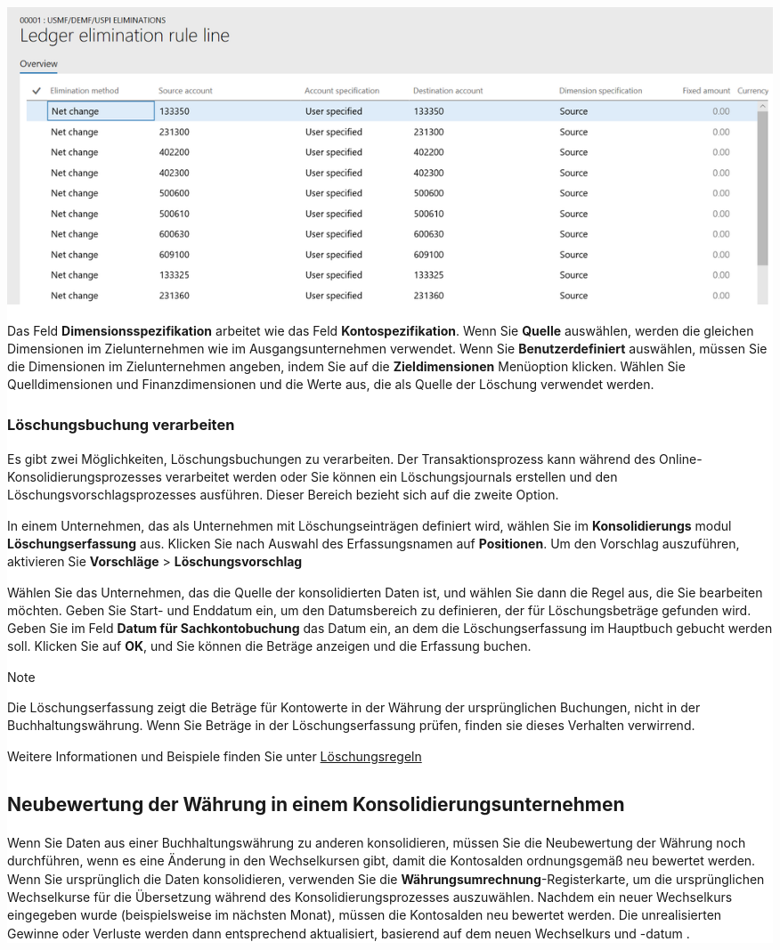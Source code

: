 ![Sachkonto-Eliminierungsregel Zeile Seite](./media/ledger-elimination-rule-line.png "Zeilenseite der Ledger-Eliminierungsregel")

Das Feld **Dimensionsspezifikation** arbeitet wie das Feld **Kontospezifikation**. Wenn Sie **Quelle** auswählen, werden die gleichen Dimensionen im Zielunternehmen wie im Ausgangsunternehmen verwendet. Wenn Sie **Benutzerdefiniert** auswählen, müssen Sie die Dimensionen im Zielunternehmen angeben, indem Sie auf die **Zieldimensionen** Menüoption klicken. Wählen Sie Quelldimensionen und Finanzdimensionen und die Werte aus, die als Quelle der Löschung verwendet werden.

### <a name="process-elimination-transactions"></a>Löschungsbuchung verarbeiten
Es gibt zwei Möglichkeiten, Löschungsbuchungen zu verarbeiten. Der Transaktionsprozess kann während des Online-Konsolidierungsprozesses verarbeitet werden oder Sie können ein Löschungsjournals erstellen und den Löschungsvorschlagsprozesses ausführen. Dieser Bereich bezieht sich auf die zweite Option.

In einem Unternehmen, das als Unternehmen mit Löschungseinträgen definiert wird, wählen Sie im **Konsolidierungs** modul **Löschungserfassung** aus. Klicken Sie nach Auswahl des Erfassungsnamen auf **Positionen**. Um den Vorschlag auszuführen, aktivieren Sie **Vorschläge** \> **Löschungsvorschlag**

Wählen Sie das Unternehmen, das die Quelle der konsolidierten Daten ist, und wählen Sie dann die Regel aus, die Sie bearbeiten möchten. Geben Sie Start- und Enddatum ein, um den Datumsbereich zu definieren, der für Löschungsbeträge gefunden wird. Geben Sie im Feld **Datum für Sachkontobuchung** das Datum ein, an dem die Löschungserfassung im Hauptbuch gebucht werden soll. Klicken Sie auf **OK**, und Sie können die Beträge anzeigen und die Erfassung buchen.

> [!NOTE]
> Die Löschungserfassung zeigt die Beträge für Kontowerte in der Währung der ursprünglichen Buchungen, nicht in der Buchhaltungswährung. Wenn Sie Beträge in der Löschungserfassung prüfen, finden sie dieses Verhalten verwirrend.

Weitere Informationen und Beispiele finden Sie unter [Löschungsregeln](./elimination-rules.md)

## <a name="currency-revaluation-in-a-consolidation-company"></a>Neubewertung der Währung in einem Konsolidierungsunternehmen
Wenn Sie Daten aus einer Buchhaltungswährung zu anderen konsolidieren, müssen Sie die Neubewertung der Währung noch durchführen, wenn es eine Änderung in den Wechselkursen gibt, damit die Kontosalden ordnungsgemäß neu bewertet werden. Wenn Sie ursprünglich die Daten konsolidieren, verwenden Sie die **Währungsumrechnung**-Registerkarte, um die ursprünglichen Wechselkurse für die Übersetzung während des Konsolidierungsprozesses auszuwählen. Nachdem ein neuer Wechselkurs eingegeben wurde (beispielsweise im nächsten Monat), müssen die Kontosalden neu bewertet werden. Die unrealisierten Gewinne oder Verluste werden dann entsprechend aktualisiert, basierend auf dem neuen Wechselkurs und -datum .
